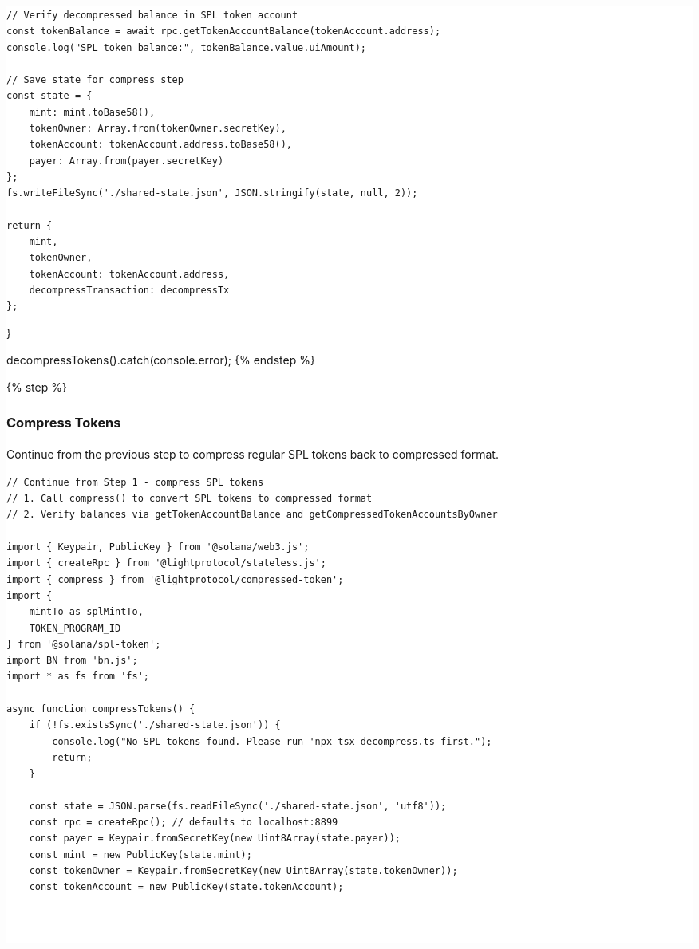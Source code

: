     // Verify decompressed balance in SPL token account
    const tokenBalance = await rpc.getTokenAccountBalance(tokenAccount.address);
    console.log("SPL token balance:", tokenBalance.value.uiAmount);

    // Save state for compress step
    const state = {
        mint: mint.toBase58(),
        tokenOwner: Array.from(tokenOwner.secretKey),
        tokenAccount: tokenAccount.address.toBase58(),
        payer: Array.from(payer.secretKey)
    };
    fs.writeFileSync('./shared-state.json', JSON.stringify(state, null, 2));

    return { 
        mint,
        tokenOwner,
        tokenAccount: tokenAccount.address,
        decompressTransaction: decompressTx
    };
}

decompressTokens().catch(console.error);
</code></pre>
{% endstep %}

{% step %}
### Compress Tokens

Continue from the previous step to compress regular SPL tokens back to compressed format.

<pre class="language-typescript" data-title="compress-tokens.ts"><code class="lang-typescript">// Continue from Step 1 - compress SPL tokens
// 1. Call compress() to convert SPL tokens to compressed format
// 2. Verify balances via getTokenAccountBalance and getCompressedTokenAccountsByOwner

import { Keypair, PublicKey } from '@solana/web3.js';
import { createRpc } from '@lightprotocol/stateless.js';
import { compress } from '@lightprotocol/compressed-token';
import { 
    mintTo as splMintTo,
    TOKEN_PROGRAM_ID 
} from '@solana/spl-token';
import BN from 'bn.js';
import * as fs from 'fs';

async function compressTokens() {
    if (!fs.existsSync('./shared-state.json')) {
        console.log("No SPL tokens found. Please run 'npx tsx decompress.ts first.");
        return;
    }

    const state = JSON.parse(fs.readFileSync('./shared-state.json', 'utf8'));
    const rpc = createRpc(); // defaults to localhost:8899
    const payer = Keypair.fromSecretKey(new Uint8Array(state.payer));
    const mint = new PublicKey(state.mint);
    const tokenOwner = Keypair.fromSecretKey(new Uint8Array(state.tokenOwner));
    const tokenAccount = new PublicKey(state.tokenAccount);
